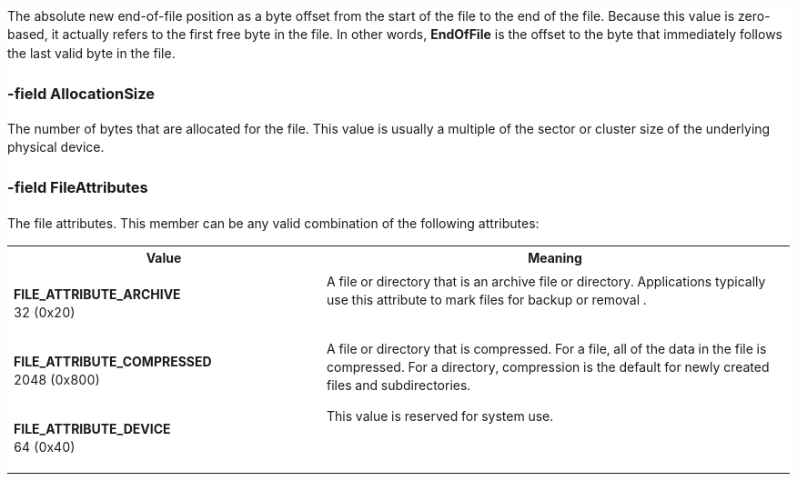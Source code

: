 The absolute new end-of-file position as a byte offset from the start of the file to the end of the file. 
      Because this value is zero-based, it actually refers to the first free byte in the file. In other words, 
      <b>EndOfFile</b> is the offset to the byte that immediately follows the last valid byte in 
      the file.


### -field AllocationSize

The number of bytes that are allocated for the file. This value is usually a multiple of the sector or 
      cluster size of the underlying physical device.


### -field FileAttributes

The file attributes. This member can be any valid combination of the following attributes:

<table>
<tr>
<th>Value</th>
<th>Meaning</th>
</tr>
<tr>
<td width="40%"><a id="FILE_ATTRIBUTE_ARCHIVE"></a><a id="file_attribute_archive"></a><dl>
<dt><b>FILE_ATTRIBUTE_ARCHIVE</b></dt>
<dt>32 (0x20)</dt>
</dl>
</td>
<td width="60%">
A file or directory that is an archive file or directory. Applications typically use this attribute to 
        mark files for backup or removal . 

</td>
</tr>
<tr>
<td width="40%"><a id="FILE_ATTRIBUTE_COMPRESSED"></a><a id="file_attribute_compressed"></a><dl>
<dt><b>FILE_ATTRIBUTE_COMPRESSED</b></dt>
<dt>2048 (0x800)</dt>
</dl>
</td>
<td width="60%">
A file or directory that is compressed. For a file, all of the data in the file is compressed. For a 
        directory, compression is the default for newly created files and subdirectories.

</td>
</tr>
<tr>
<td width="40%"><a id="FILE_ATTRIBUTE_DEVICE"></a><a id="file_attribute_device"></a><dl>
<dt><b>FILE_ATTRIBUTE_DEVICE</b></dt>
<dt>64 (0x40)</dt>
</dl>
</td>
<td width="60%">
This value is reserved for system use.
